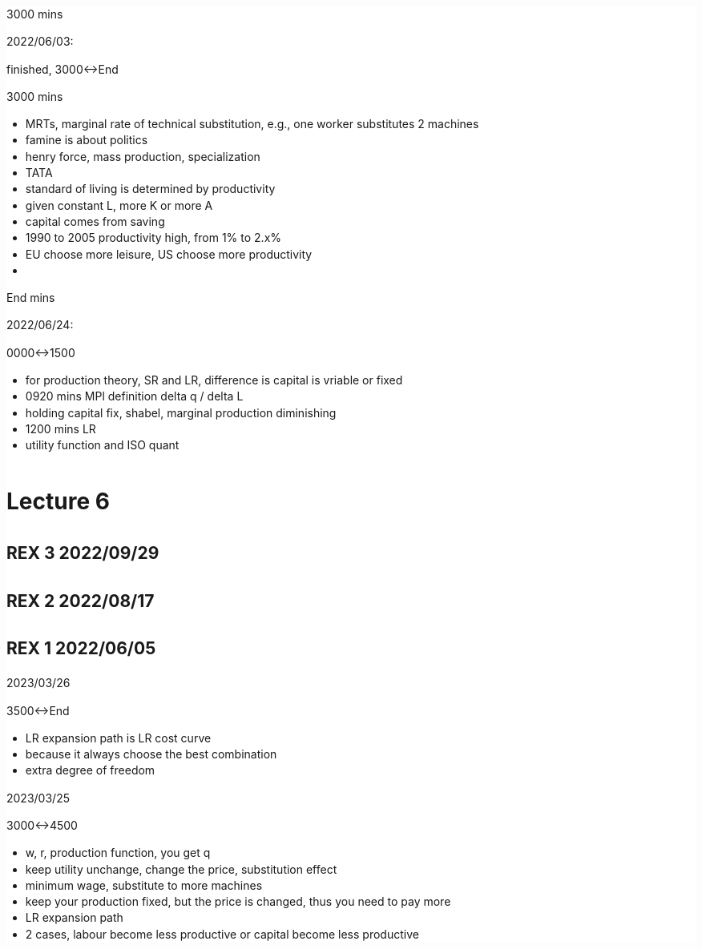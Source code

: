 3000 mins

2022/06/03:

finished,
3000<->End

3000 mins

- MRTs, marginal rate of technical substitution, e.g., one worker substitutes 2 machines
- famine is about politics
- henry force, mass production, specialization
- TATA
- standard of living is determined by productivity
- given constant L, more K or more A
- capital comes from saving
- 1990 to 2005 productivity high, from 1% to 2.x%
- EU choose more leisure, US choose more productivity
- 

End mins


2022/06/24:

0000<->1500

- for production theory, SR and LR, difference is capital is vriable or fixed
- 0920 mins MPl definition delta q / delta L
- holding capital fix, shabel, marginal production diminishing
- 1200 mins LR
- utility function and ISO quant

# Lecture 6

## REX 3 2022/09/29
## REX 2 2022/08/17
## REX 1 2022/06/05

2023/03/26

3500<->End

- LR expansion path is LR cost curve
- because it always choose the best combination
- extra degree of freedom

2023/03/25

3000<->4500

- w, r, production function, you get q
- keep utility unchange, change the price, substitution effect
- minimum wage, substitute to more machines
- keep your production fixed, but the price is changed, thus you need to pay more
- LR expansion path
- 2 cases, labour become less productive or capital become less productive
